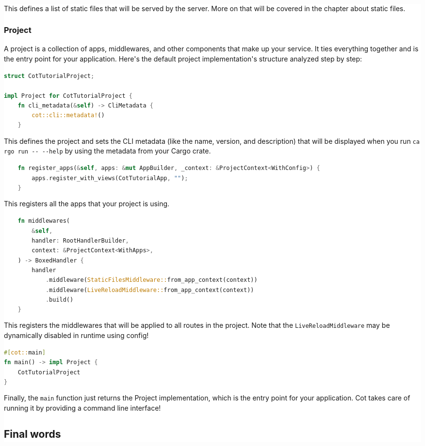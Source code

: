 This defines a list of static files that will be served by the server. More on that will be covered in the chapter about static files.

### Project

A project is a collection of apps, middlewares, and other components that make up your service. It ties everything together and is the entry point for your application. Here's the default project implementation's structure analyzed step by step:

```rust
struct CotTutorialProject;

impl Project for CotTutorialProject {
    fn cli_metadata(&self) -> CliMetadata {
        cot::cli::metadata!()
    }
```

This defines the project and sets the CLI metadata (like the name, version, and description) that will be displayed when you run `cargo run -- --help` by using the metadata from your Cargo crate.

```rust
    fn register_apps(&self, apps: &mut AppBuilder, _context: &ProjectContext<WithConfig>) {
        apps.register_with_views(CotTutorialApp, "");
    }
```

This registers all the apps that your project is using.

```rust
    fn middlewares(
        &self,
        handler: RootHandlerBuilder,
        context: &ProjectContext<WithApps>,
    ) -> BoxedHandler {
        handler
            .middleware(StaticFilesMiddleware::from_app_context(context))
            .middleware(LiveReloadMiddleware::from_app_context(context))
            .build()
    }
```

This registers the middlewares that will be applied to all routes in the project. Note that the `LiveReloadMiddleware` may be dynamically disabled in runtime using config!

```rust
#[cot::main]
fn main() -> impl Project {
    CotTutorialProject
}
```

Finally, the `main` function just returns the Project implementation, which is the entry point for your application. Cot takes care of running it by providing a command line interface!

## Final words


[bacon]: https://dystroy.org/bacon/